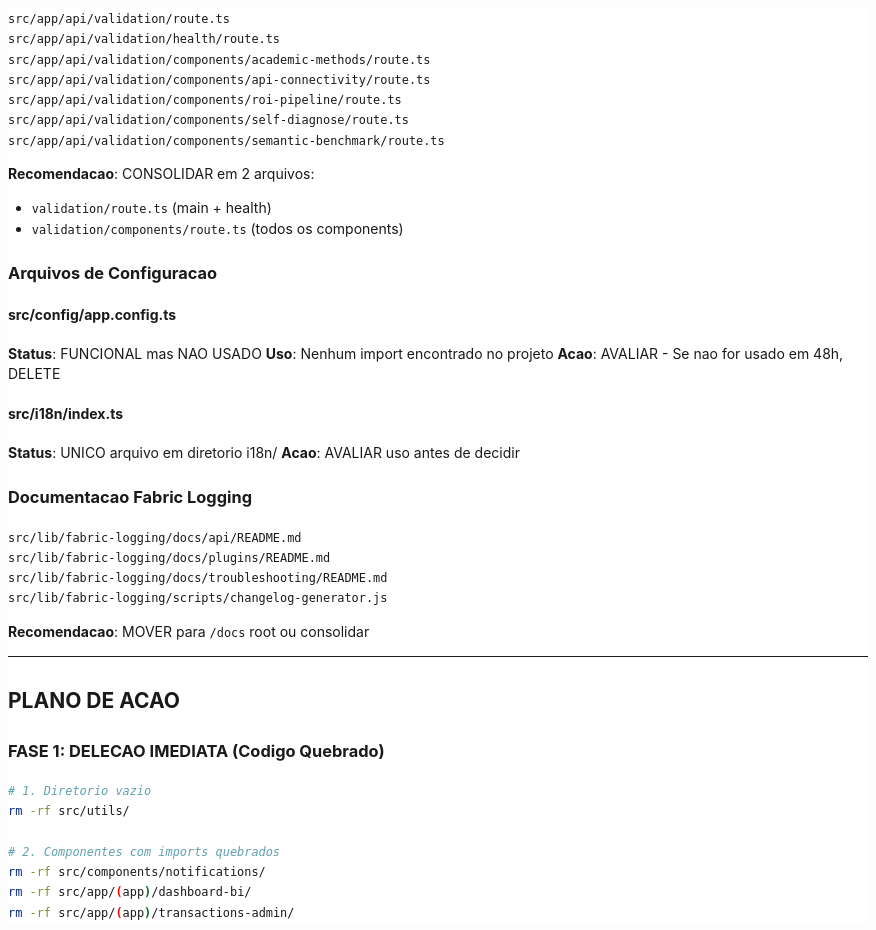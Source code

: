 ```
src/app/api/validation/route.ts
src/app/api/validation/health/route.ts
src/app/api/validation/components/academic-methods/route.ts
src/app/api/validation/components/api-connectivity/route.ts
src/app/api/validation/components/roi-pipeline/route.ts
src/app/api/validation/components/self-diagnose/route.ts
src/app/api/validation/components/semantic-benchmark/route.ts
```

**Recomendacao**: CONSOLIDAR em 2 arquivos:

- `validation/route.ts` (main + health)
- `validation/components/route.ts` (todos os components)

### Arquivos de Configuracao

#### src/config/app.config.ts

**Status**: FUNCIONAL mas NAO USADO
**Uso**: Nenhum import encontrado no projeto
**Acao**: AVALIAR - Se nao for usado em 48h, DELETE

#### src/i18n/index.ts

**Status**: UNICO arquivo em diretorio i18n/
**Acao**: AVALIAR uso antes de decidir

### Documentacao Fabric Logging

```
src/lib/fabric-logging/docs/api/README.md
src/lib/fabric-logging/docs/plugins/README.md
src/lib/fabric-logging/docs/troubleshooting/README.md
src/lib/fabric-logging/scripts/changelog-generator.js
```

**Recomendacao**: MOVER para `/docs` root ou consolidar

---

## PLANO DE ACAO

### FASE 1: DELECAO IMEDIATA (Codigo Quebrado)

```bash
# 1. Diretorio vazio
rm -rf src/utils/

# 2. Componentes com imports quebrados
rm -rf src/components/notifications/
rm -rf src/app/(app)/dashboard-bi/
rm -rf src/app/(app)/transactions-admin/
```
